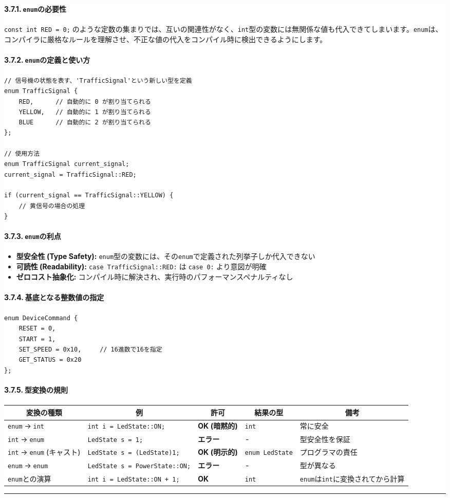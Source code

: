 #### 3.7.1. `enum`の必要性
`const int RED = 0;` のような定数の集まりでは、互いの関連性がなく、`int`型の変数には無関係な値も代入できてしまいます。`enum`は、コンパイラに厳格なルールを理解させ、不正な値の代入をコンパイル時に検出できるようにします。

#### 3.7.2. `enum`の定義と使い方

```zpp
// 信号機の状態を表す、'TrafficSignal'という新しい型を定義
enum TrafficSignal {
    RED,      // 自動的に 0 が割り当てられる
    YELLOW,   // 自動的に 1 が割り当てられる
    BLUE      // 自動的に 2 が割り当てられる
};

// 使用方法
enum TrafficSignal current_signal;
current_signal = TrafficSignal::RED;

if (current_signal == TrafficSignal::YELLOW) {
    // 黄信号の場合の処理
}
```

#### 3.7.3. `enum`の利点

- **型安全性 (Type Safety):** `enum`型の変数には、その`enum`で定義された列挙子しか代入できない
- **可読性 (Readability):** `case TrafficSignal::RED:` は `case 0:` より意図が明確
- **ゼロコスト抽象化:** コンパイル時に解決され、実行時のパフォーマンスペナルティなし

#### 3.7.4. 基底となる整数値の指定

```zpp
enum DeviceCommand {
    RESET = 0,
    START = 1,
    SET_SPEED = 0x10,     // 16進数で16を指定
    GET_STATUS = 0x20
};
```

#### 3.7.5. 型変換の規則

| 変換の種類 | 例 | 許可 | 結果の型 | 備考 |
|------------|----|----- |----------|------|
| `enum` → `int` | `int i = LedState::ON;` | **OK (暗黙的)** | `int` | 常に安全 |
| `int` → `enum` | `LedState s = 1;` | **エラー** | - | 型安全性を保証 |
| `int` → `enum` (キャスト) | `LedState s = (LedState)1;` | **OK (明示的)** | `enum LedState` | プログラマの責任 |
| `enum` → `enum` | `LedState s = PowerState::ON;` | **エラー** | - | 型が異なる |
| `enum`との演算 | `int i = LedState::ON + 1;` | **OK** | `int` | `enum`は`int`に変換されてから計算 |

---